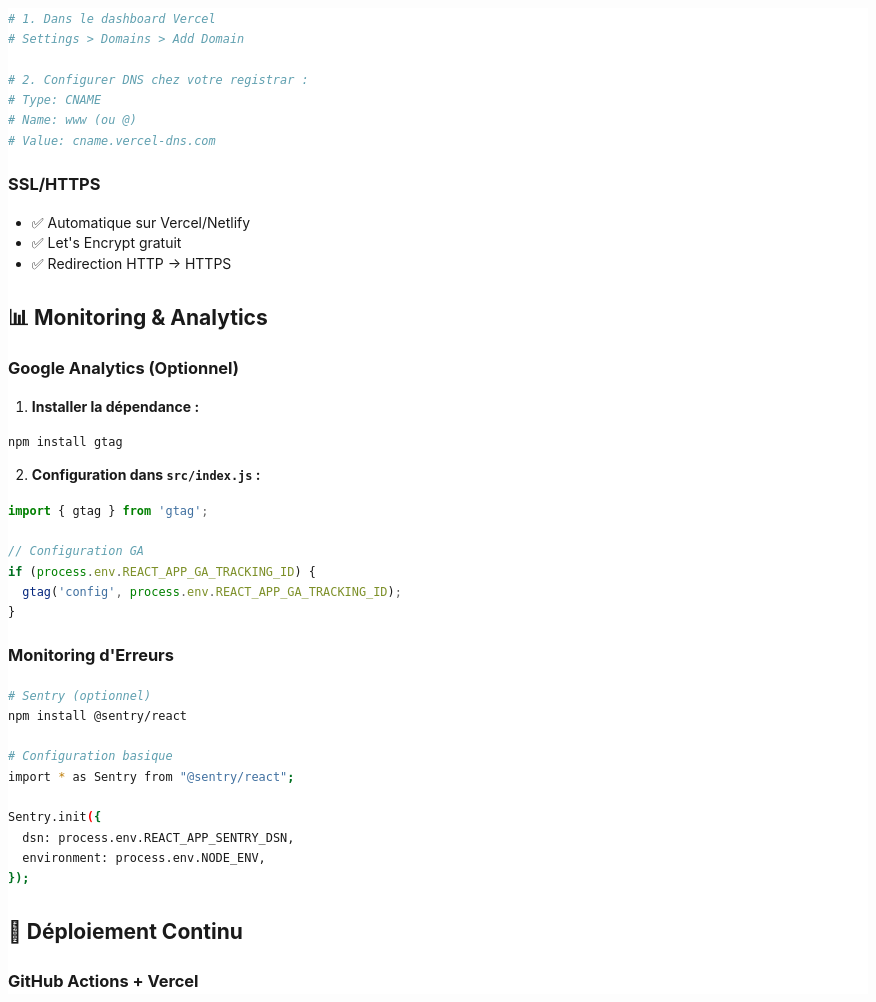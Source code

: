 ```bash
# 1. Dans le dashboard Vercel
# Settings > Domains > Add Domain

# 2. Configurer DNS chez votre registrar :
# Type: CNAME
# Name: www (ou @)
# Value: cname.vercel-dns.com
```

### SSL/HTTPS
- ✅ Automatique sur Vercel/Netlify
- ✅ Let's Encrypt gratuit
- ✅ Redirection HTTP → HTTPS

## 📊 Monitoring & Analytics

### Google Analytics (Optionnel)

1. **Installer la dépendance :**
```bash
npm install gtag
```

2. **Configuration dans `src/index.js` :**
```javascript
import { gtag } from 'gtag';

// Configuration GA
if (process.env.REACT_APP_GA_TRACKING_ID) {
  gtag('config', process.env.REACT_APP_GA_TRACKING_ID);
}
```

### Monitoring d'Erreurs

```bash
# Sentry (optionnel)
npm install @sentry/react

# Configuration basique
import * as Sentry from "@sentry/react";

Sentry.init({
  dsn: process.env.REACT_APP_SENTRY_DSN,
  environment: process.env.NODE_ENV,
});
```

## 🔄 Déploiement Continu

### GitHub Actions + Vercel
